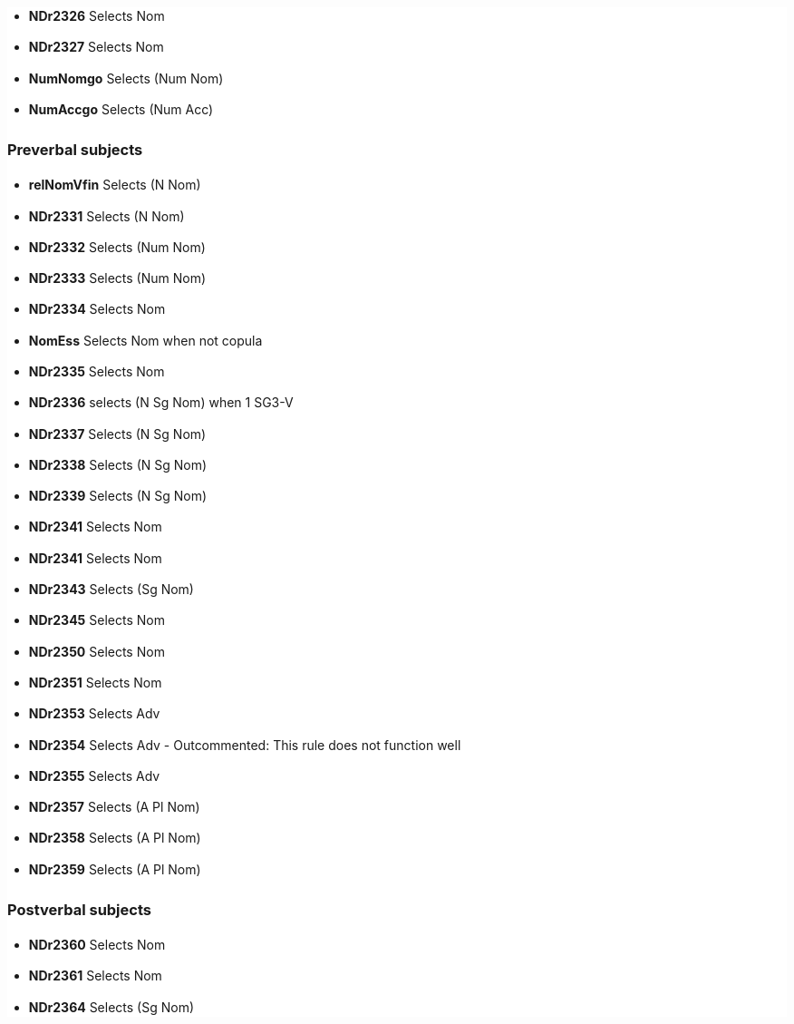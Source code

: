 * **NDr2326** Selects Nom

* **NDr2327** Selects Nom

* **NumNomgo** Selects (Num Nom)

* **NumAccgo** Selects (Num Acc)

### Preverbal subjects

* **relNomVfin** Selects (N Nom)

* **NDr2331** Selects (N Nom)

* **NDr2332** Selects (Num Nom)

* **NDr2333** Selects (Num Nom)	

* **NDr2334** Selects Nom

* **NomEss** Selects Nom when not copula

* **NDr2335** Selects Nom

* **NDr2336** selects (N Sg Nom) when 1 SG3-V

* **NDr2337** Selects (N Sg Nom)	

* **NDr2338** Selects (N Sg Nom)	

* **NDr2339** Selects (N Sg Nom)	

* **NDr2341** Selects Nom

* **NDr2341** Selects Nom

* **NDr2343** Selects (Sg Nom)

* **NDr2345** Selects Nom

* **NDr2350** Selects Nom

* **NDr2351** Selects Nom

* **NDr2353** Selects Adv

* **NDr2354** Selects Adv - Outcommented: This rule does not function well

* **NDr2355** Selects Adv

* **NDr2357** Selects (A Pl Nom)

* **NDr2358** Selects (A Pl Nom)

* **NDr2359** Selects (A Pl Nom)

### Postverbal subjects

* **NDr2360** Selects Nom

* **NDr2361** Selects Nom

* **NDr2364** Selects (Sg Nom)
